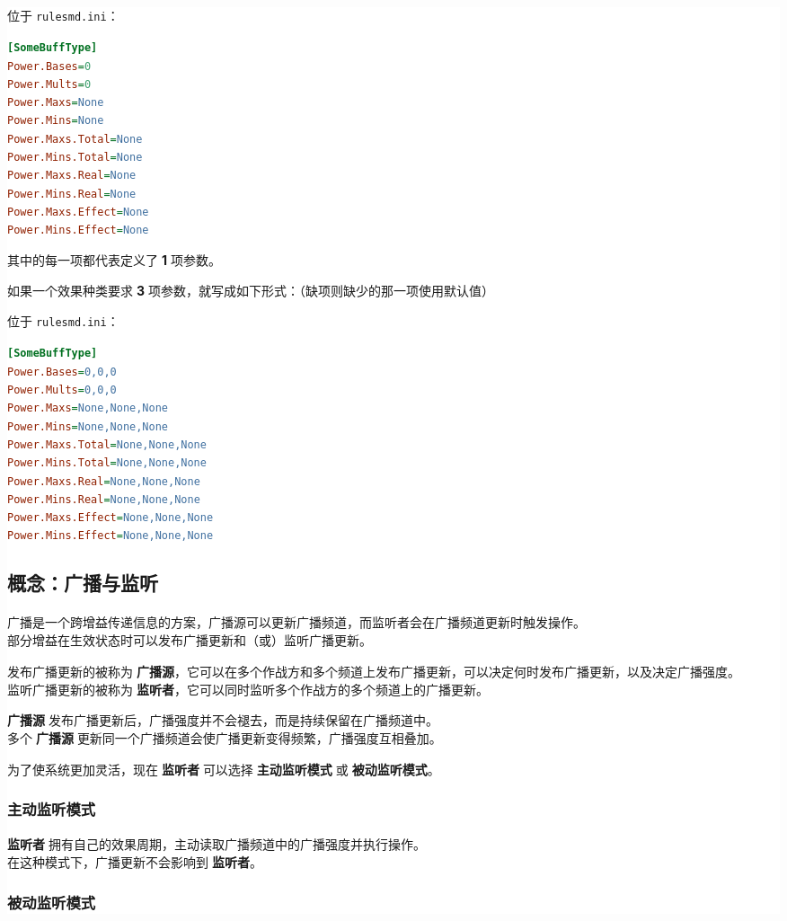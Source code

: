 位于 `rulesmd.ini`：

```ini
[SomeBuffType]
Power.Bases=0
Power.Mults=0
Power.Maxs=None
Power.Mins=None
Power.Maxs.Total=None
Power.Mins.Total=None
Power.Maxs.Real=None
Power.Mins.Real=None
Power.Maxs.Effect=None
Power.Mins.Effect=None
```

其中的每一项都代表定义了 **1** 项参数。

如果一个效果种类要求 **3** 项参数，就写成如下形式：（缺项则缺少的那一项使用默认值）

位于 `rulesmd.ini`：

```ini
[SomeBuffType]
Power.Bases=0,0,0
Power.Mults=0,0,0
Power.Maxs=None,None,None
Power.Mins=None,None,None
Power.Maxs.Total=None,None,None
Power.Mins.Total=None,None,None
Power.Maxs.Real=None,None,None
Power.Mins.Real=None,None,None
Power.Maxs.Effect=None,None,None
Power.Mins.Effect=None,None,None
```



## 概念：广播与监听

广播是一个跨增益传递信息的方案，广播源可以更新广播频道，而监听者会在广播频道更新时触发操作。  
部分增益在生效状态时可以发布广播更新和（或）监听广播更新。

发布广播更新的被称为 **广播源**，它可以在多个作战方和多个频道上发布广播更新，可以决定何时发布广播更新，以及决定广播强度。  
监听广播更新的被称为 **监听者**，它可以同时监听多个作战方的多个频道上的广播更新。

**广播源** 发布广播更新后，广播强度并不会褪去，而是持续保留在广播频道中。  
多个 **广播源** 更新同一个广播频道会使广播更新变得频繁，广播强度互相叠加。

为了使系统更加灵活，现在 **监听者** 可以选择 **主动监听模式** 或 **被动监听模式**。

### 主动监听模式

**监听者** 拥有自己的效果周期，主动读取广播频道中的广播强度并执行操作。  
在这种模式下，广播更新不会影响到 **监听者**。

### 被动监听模式
